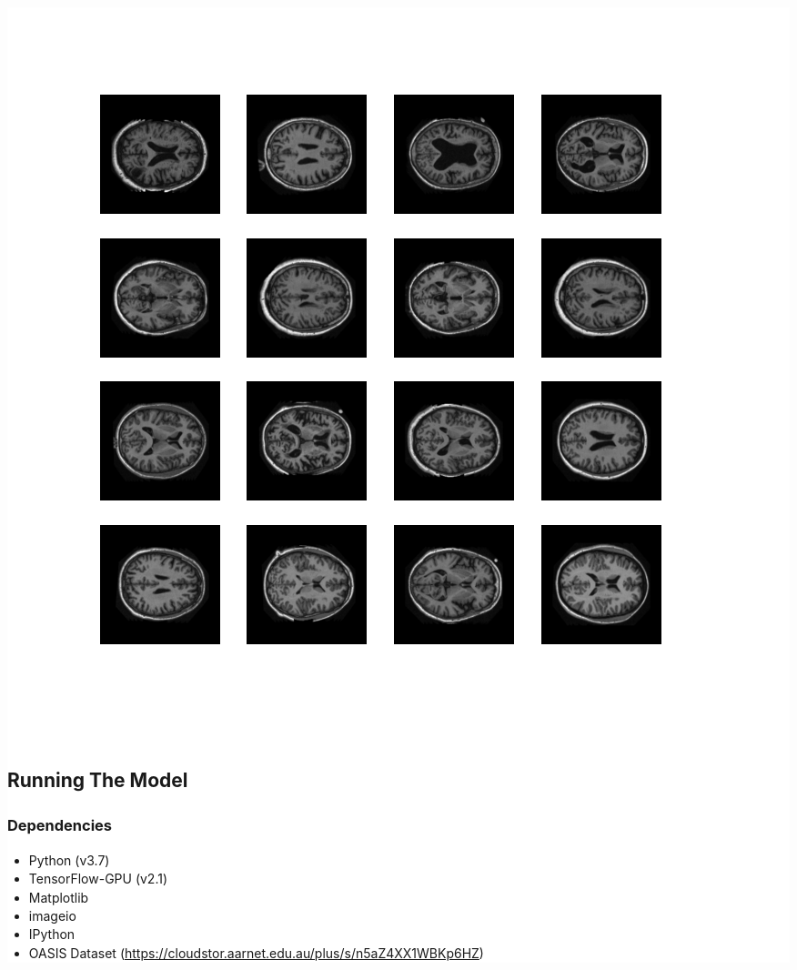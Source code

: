 <td><img src="real_batch.png"></td>
</tr>
</table>

## Running The Model

### Dependencies
- Python (v3.7)
- TensorFlow-GPU (v2.1)
- Matplotlib
- imageio
- IPython
- OASIS Dataset (https://cloudstor.aarnet.edu.au/plus/s/n5aZ4XX1WBKp6HZ)
